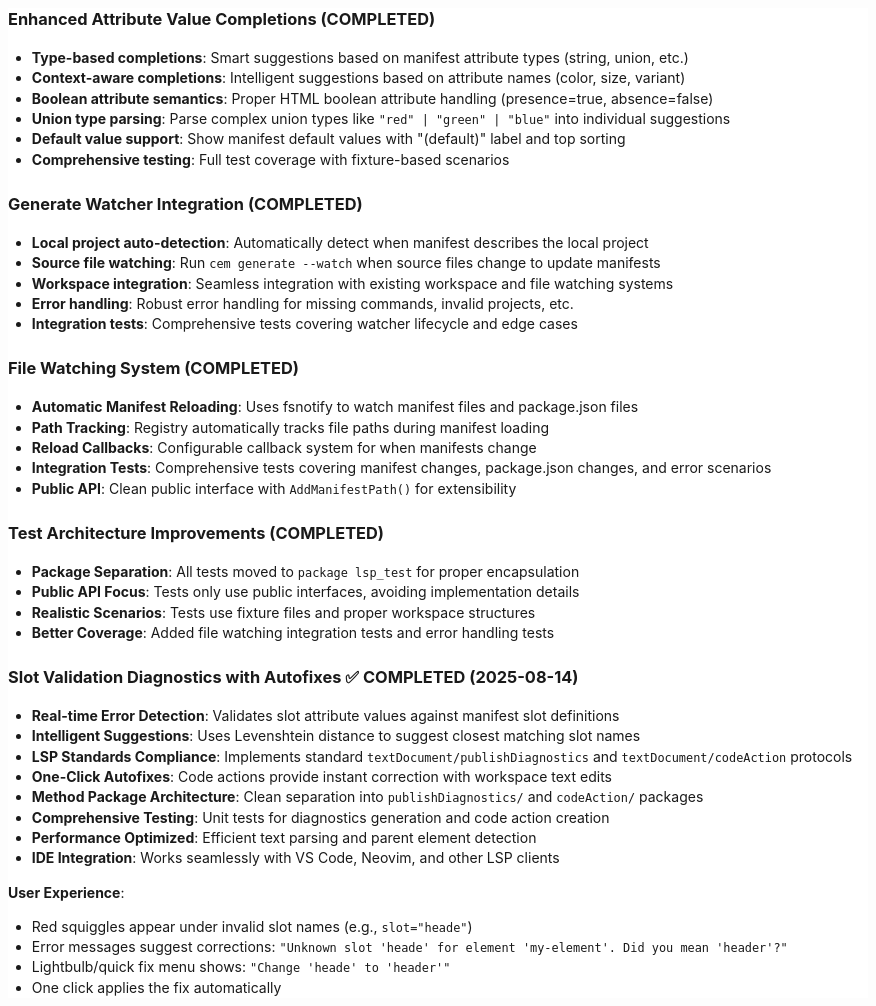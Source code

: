 ### Enhanced Attribute Value Completions (COMPLETED)
- **Type-based completions**: Smart suggestions based on manifest attribute types (string, union, etc.)
- **Context-aware completions**: Intelligent suggestions based on attribute names (color, size, variant)
- **Boolean attribute semantics**: Proper HTML boolean attribute handling (presence=true, absence=false)
- **Union type parsing**: Parse complex union types like `"red" | "green" | "blue"` into individual suggestions
- **Default value support**: Show manifest default values with "(default)" label and top sorting
- **Comprehensive testing**: Full test coverage with fixture-based scenarios

### Generate Watcher Integration (COMPLETED)
- **Local project auto-detection**: Automatically detect when manifest describes the local project
- **Source file watching**: Run `cem generate --watch` when source files change to update manifests
- **Workspace integration**: Seamless integration with existing workspace and file watching systems
- **Error handling**: Robust error handling for missing commands, invalid projects, etc.
- **Integration tests**: Comprehensive tests covering watcher lifecycle and edge cases

### File Watching System (COMPLETED)
- **Automatic Manifest Reloading**: Uses fsnotify to watch manifest files and package.json files
- **Path Tracking**: Registry automatically tracks file paths during manifest loading
- **Reload Callbacks**: Configurable callback system for when manifests change
- **Integration Tests**: Comprehensive tests covering manifest changes, package.json changes, and error scenarios
- **Public API**: Clean public interface with `AddManifestPath()` for extensibility

### Test Architecture Improvements (COMPLETED)
- **Package Separation**: All tests moved to `package lsp_test` for proper encapsulation
- **Public API Focus**: Tests only use public interfaces, avoiding implementation details
- **Realistic Scenarios**: Tests use fixture files and proper workspace structures
- **Better Coverage**: Added file watching integration tests and error handling tests

### Slot Validation Diagnostics with Autofixes ✅ COMPLETED (2025-08-14)
- **Real-time Error Detection**: Validates slot attribute values against manifest slot definitions
- **Intelligent Suggestions**: Uses Levenshtein distance to suggest closest matching slot names
- **LSP Standards Compliance**: Implements standard `textDocument/publishDiagnostics` and `textDocument/codeAction` protocols
- **One-Click Autofixes**: Code actions provide instant correction with workspace text edits
- **Method Package Architecture**: Clean separation into `publishDiagnostics/` and `codeAction/` packages
- **Comprehensive Testing**: Unit tests for diagnostics generation and code action creation
- **Performance Optimized**: Efficient text parsing and parent element detection
- **IDE Integration**: Works seamlessly with VS Code, Neovim, and other LSP clients

**User Experience**:
- Red squiggles appear under invalid slot names (e.g., `slot="heade"`)
- Error messages suggest corrections: `"Unknown slot 'heade' for element 'my-element'. Did you mean 'header'?"`
- Lightbulb/quick fix menu shows: `"Change 'heade' to 'header'"`
- One click applies the fix automatically
